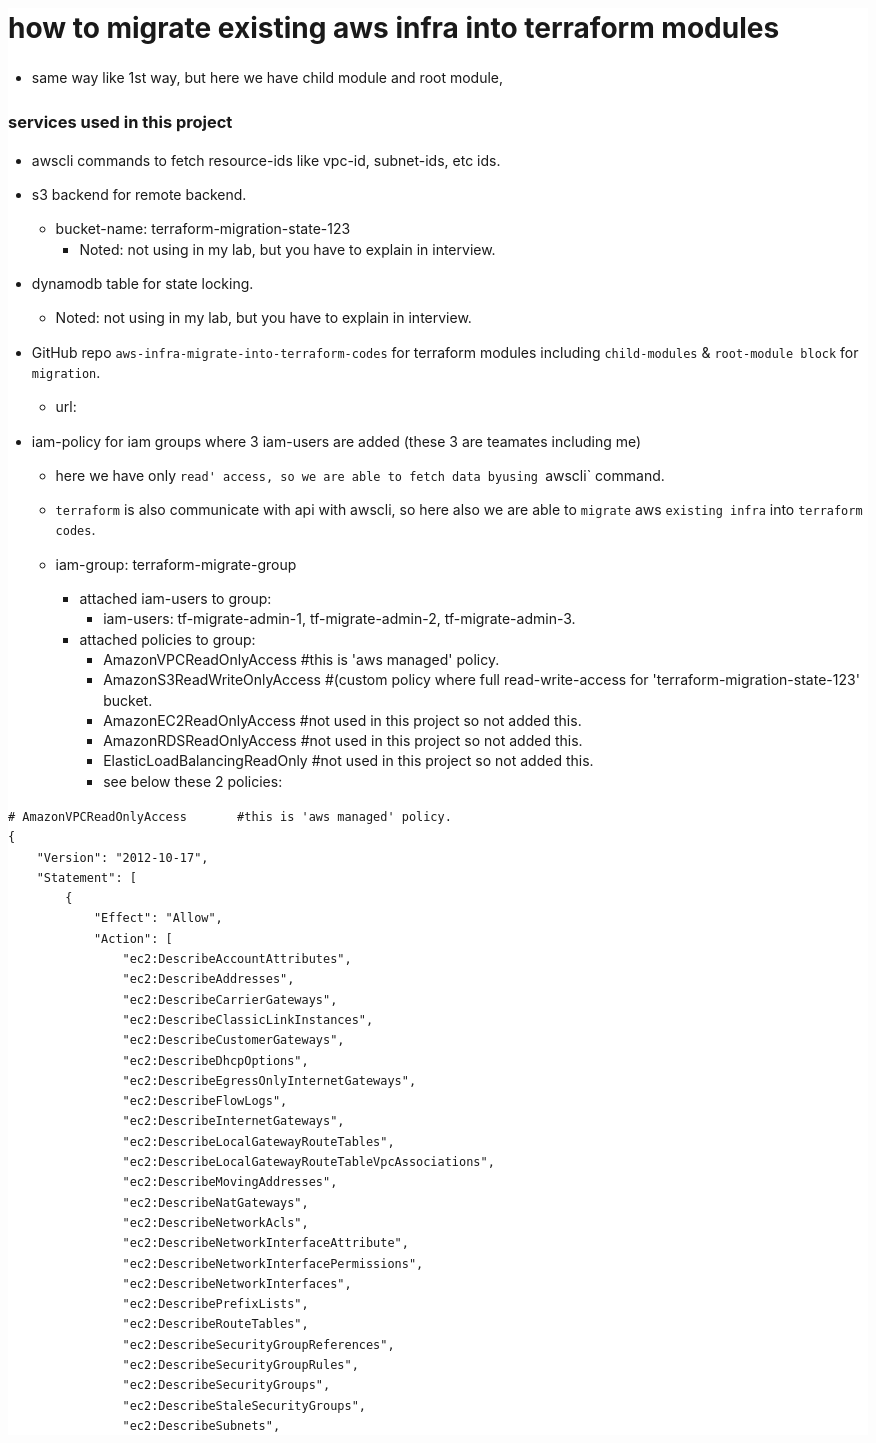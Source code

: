 
# how to migrate existing aws infra into terraform modules
- same way like 1st way, but here we have child module and root module,


### services used in this project
- awscli commands to fetch resource-ids like vpc-id, subnet-ids, etc ids.
- s3 backend for remote backend.
	- bucket-name: terraform-migration-state-123
		- Noted: not using in my lab, but you have to explain in interview.
- dynamodb table for state locking.
	- Noted: not using in my lab, but you have to explain in interview.
- GitHub repo `aws-infra-migrate-into-terraform-codes` for terraform modules including `child-modules` & `root-module block` for `migration`.
	- url: 

- iam-policy for iam groups where 3 iam-users are added (these 3 are teamates including me)
	- here we have only `read' access, so we are able to fetch data byusing `awscli` command.
	- `terraform` is also communicate with api with awscli, so here also we are able to `migrate` aws `existing infra` into `terraform codes`.

	- iam-group: terraform-migrate-group
		- attached iam-users to group:
			- iam-users: tf-migrate-admin-1, tf-migrate-admin-2, tf-migrate-admin-3.
		- attached policies to group:
			- AmazonVPCReadOnlyAccess		#this is 'aws managed' policy.
			- AmazonS3ReadWriteOnlyAccess	#(custom policy where full read-write-access for 'terraform-migration-state-123' bucket.
			- AmazonEC2ReadOnlyAccess		#not used in this project so not added this.
			- AmazonRDSReadOnlyAccess		#not used in this project so not added this.
			- ElasticLoadBalancingReadOnly	#not used in this project so not added this.
			- see below these 2 policies:
```
# AmazonVPCReadOnlyAccess		#this is 'aws managed' policy.
{
    "Version": "2012-10-17",
    "Statement": [
        {
            "Effect": "Allow",
            "Action": [
                "ec2:DescribeAccountAttributes",
                "ec2:DescribeAddresses",
                "ec2:DescribeCarrierGateways",
                "ec2:DescribeClassicLinkInstances",
                "ec2:DescribeCustomerGateways",
                "ec2:DescribeDhcpOptions",
                "ec2:DescribeEgressOnlyInternetGateways",
                "ec2:DescribeFlowLogs",
                "ec2:DescribeInternetGateways",
                "ec2:DescribeLocalGatewayRouteTables",
                "ec2:DescribeLocalGatewayRouteTableVpcAssociations",
                "ec2:DescribeMovingAddresses",
                "ec2:DescribeNatGateways",
                "ec2:DescribeNetworkAcls",
                "ec2:DescribeNetworkInterfaceAttribute",
                "ec2:DescribeNetworkInterfacePermissions",
                "ec2:DescribeNetworkInterfaces",
                "ec2:DescribePrefixLists",
                "ec2:DescribeRouteTables",
                "ec2:DescribeSecurityGroupReferences",
                "ec2:DescribeSecurityGroupRules",
                "ec2:DescribeSecurityGroups",
                "ec2:DescribeStaleSecurityGroups",
                "ec2:DescribeSubnets",
```